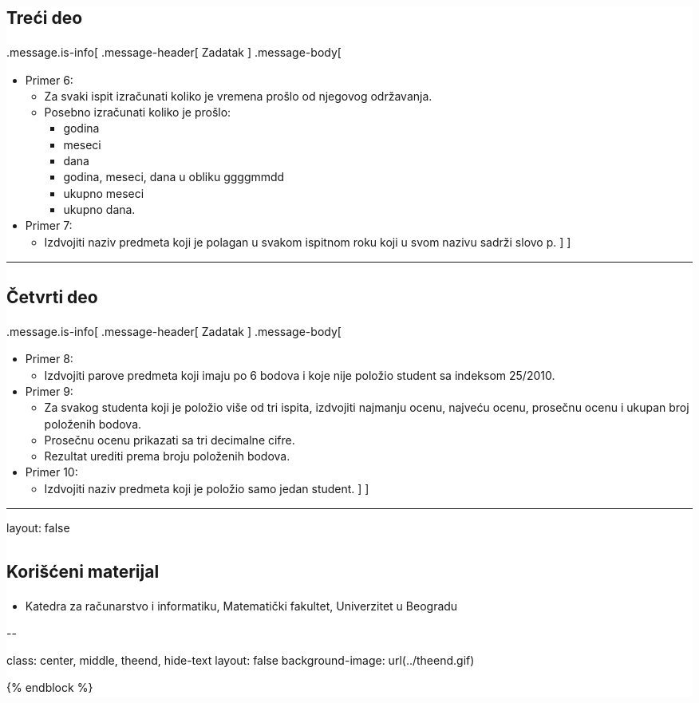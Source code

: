 ## Treći deo

.message.is-info[
.message-header[
Zadatak
]
.message-body[
- Primer 6: 
    - Za svaki ispit izračunati koliko je vremena prošlo od njegovog održavanja. 
    - Posebno izračunati koliko je prošlo:
      - godina
      - meseci
      - dana
      - godina, meseci, dana u obliku ggggmmdd
      - ukupno meseci
      - ukupno dana.
- Primer 7: 
    - Izdvojiti naziv predmeta koji je polagan u svakom ispitnom roku koji u svom nazivu sadrži slovo p.
]
]

---
## Četvrti deo

.message.is-info[
.message-header[
Zadatak
]
.message-body[
- Primer 8: 
    - Izdvojiti parove predmeta koji imaju po 6 bodova i koje nije položio student sa indeksom 25/2010.
- Primer 9: 
  - Za svakog studenta koji je položio više od tri ispita, izdvojiti najmanju ocenu, najveću ocenu, prosečnu ocenu i ukupan broj položenih bodova. 
  - Prosečnu ocenu prikazati sa tri decimalne cifre. 
  - Rezultat urediti prema broju položenih bodova.
- Primer 10: 
  -  Izdvojiti naziv predmeta koji je položio samo jedan student.
]
]

---

layout: false

## Korišćeni materijal

- Katedra za računarstvo i informatiku, Matematički fakultet, Univerzitet u Beogradu

--

class: center, middle, theend, hide-text
layout: false
background-image: url(../theend.gif)

{% endblock %}